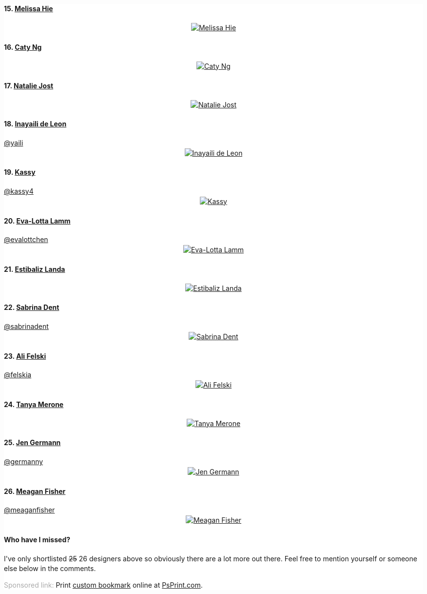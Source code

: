 <h4>15. <a href="http://melissahie.com/">Melissa Hie</a></h4>
<div style="text-align:center;"><a href="http://melissahie.com/"><img src="http://www.leemunroe.com/wp-content/uploads/mellisa.jpg" border="0" alt="Melissa Hie" width="512" height="384" /></a></div>
<h4>16. <a href="http://www.catydesign-studio.com">Caty Ng</a></h4>
<div style="text-align:center;"><a href="http://www.catydesign-studio.com"><img src="http://www.leemunroe.com/wp-content/uploads/snap-13.png" border="0" alt="Caty Ng" width="512" height="384" /></a></div>
<h4>17. <a href="http://nataliejost.com/">Natalie Jost</a></h4>
<div style="text-align:center;"><a href="http://nataliejost.com/"><img src="http://www.leemunroe.com/wp-content/uploads/snap-14.png" border="0" alt="Natalie Jost" width="512" height="384" /></a></div>
<h4>18. <a href="http://yaili.com/">Inayaili de Leon</a></h4>
<a href="http://twitter.com/yaili">@yaili</a>
<div style="text-align:center;"><a href="http://yaili.com/"><img src="http://www.leemunroe.com/wp-content/uploads/snap-15.png" border="0" alt="Inayaili de Leon" width="512" height="384" /></a></div>
<h4>19. <a href="http://www.safetygoat.co.uk">Kassy</a></h4>
<a href="http://twitter.com/kassy4">@kassy4</a>
<div style="text-align:center;"><a href="http://www.safetygoat.co.uk"><img src="http://www.leemunroe.com/wp-content/uploads/snap-16.png" border="0" alt="Kassy" width="512" height="384" /></a></div>
<h4>20. <a href="http://www.evalotta.net">Eva-Lotta Lamm</a></h4>
<a href="https://twitter.com/evalottchen">@evalottchen</a>
<div style="text-align:center;"><a href="http://www.evalotta.net"><img src="http://www.leemunroe.com/wp-content/uploads/snap-17.png" border="0" alt="Eva-Lotta Lamm" width="512" height="384" /></a></div>
<h4>21. <a href="http://estilanda.com">Estibaliz Landa</a></h4>
<div style="text-align:center;"><a href="http://estilanda.com"><img src="http://www.leemunroe.com/wp-content/uploads/esti.jpg" border="0" alt="Estibaliz Landa" width="512" height="384" /></a></div>
<h4>22. <a href="http://www.sabrinadent.com">Sabrina Dent</a></h4>
<a href="https://twitter.com/SabrinaDent">@sabrinadent</a>
<div style="text-align:center;"><a href="http://www.sabrinadent.com"><img src="http://www.leemunroe.com/wp-content/uploads/snap-18.png" border="0" alt="Sabrina Dent" width="512" height="384" /></a></div>
<h4>23. <a href="http://www.alifelski.com/blog">Ali Felski</a></h4>
<a href="http://twitter.com/felskia">@felskia</a>
<div style="text-align:center;"><a href="http://www.alifelski.com/blog"><img src="http://www.leemunroe.com/wp-content/uploads/snap-23.png" border="0" alt="Ali Felski" width="512" height="384" /></a></div>
<h4>24. <a href="http://www.tanyamerone.com">Tanya Merone</a></h4>
<div style="text-align:center;"><a href="http://www.tanyamerone.com"><img src="http://www.leemunroe.com/wp-content/uploads/snap-19.png" border="0" alt="Tanya Merone" width="512" height="384" /></a></div>
<h4>25. <a href="http://www.jengermann.com">Jen Germann</a></h4>
<a href="https://twitter.com/germanny">@germanny</a>
<div style="text-align:center;"><a href="http://www.jengermann.com"><img src="http://www.leemunroe.com/wp-content/uploads/snap-20.png" border="0" alt="Jen Germann" width="512" height="384" /></a></div>
<h4>26. <a href="http://meaganfisher.com">Meagan Fisher</a></h4>
<a href="http://twitter.com/meaganfisher">@meaganfisher</a>
<div style="text-align:center;"><a href="http://meaganfisher.com"><img src="http://www.leemunroe.com/wp-content/uploads/snap-21.png" border="0" alt="Meagan Fisher" width="512" height="384" /></a></div>
<h4>Who have I missed?</h4>
I've only shortlisted <del datetime="2008-10-27T16:56:08+00:00">25</del> 26 designers above so obviously there are a lot more out there. Feel free to mention yourself or someone else below in the comments.

<p><span style="color:#aaa;">Sponsored link:</span> Print <a href="http://www.psprint.com/bookmarks">custom bookmark</a> online at <a href="http://www.psprint.com/">PsPrint.com</a>.</p>
